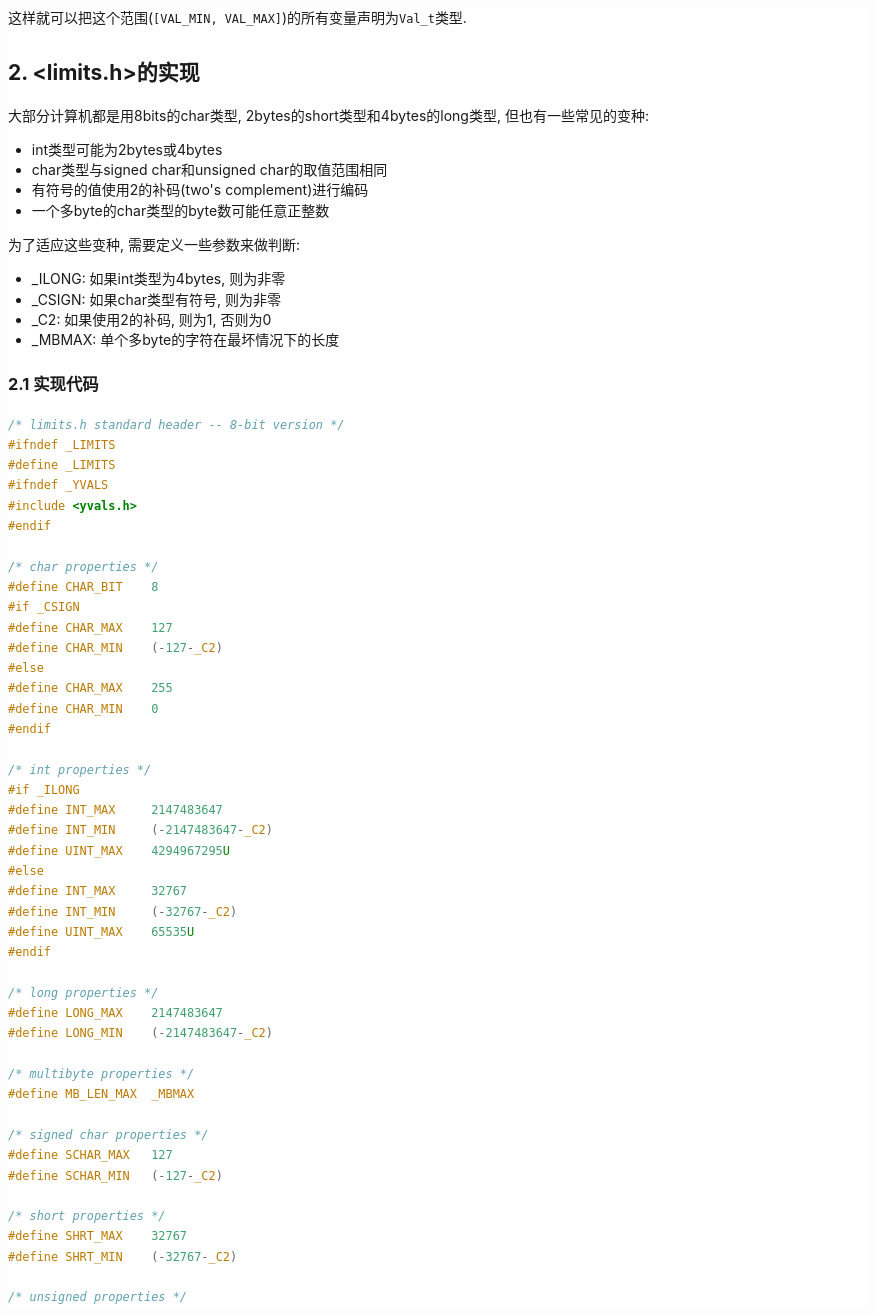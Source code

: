   ```c
  ```
  这样就可以把这个范围(`[VAL_MIN, VAL_MAX]`)的所有变量声明为`Val_t`类型.


## 2. <limits.h>的实现
大部分计算机都是用8bits的char类型, 2bytes的short类型和4bytes的long类型, 但也有一些常见的变种:
* int类型可能为2bytes或4bytes
* char类型与signed char和unsigned char的取值范围相同
* 有符号的值使用2的补码(two's complement)进行编码
* 一个多byte的char类型的byte数可能任意正整数

为了适应这些变种, 需要定义一些参数来做判断:
* _ILONG: 如果int类型为4bytes, 则为非零
* _CSIGN: 如果char类型有符号, 则为非零
* _C2: 如果使用2的补码, 则为1, 否则为0
* _MBMAX: 单个多byte的字符在最坏情况下的长度

### 2.1 实现代码
```c
/* limits.h standard header -- 8-bit version */
#ifndef _LIMITS
#define _LIMITS
#ifndef _YVALS
#include <yvals.h>
#endif

/* char properties */
#define CHAR_BIT	8
#if _CSIGN
#define CHAR_MAX	127
#define CHAR_MIN	(-127-_C2)
#else
#define CHAR_MAX	255
#define CHAR_MIN	0
#endif

/* int properties */
#if _ILONG
#define INT_MAX		2147483647
#define INT_MIN		(-2147483647-_C2)
#define UINT_MAX	4294967295U
#else
#define INT_MAX		32767
#define INT_MIN		(-32767-_C2)
#define UINT_MAX	65535U
#endif

/* long properties */
#define LONG_MAX	2147483647
#define LONG_MIN	(-2147483647-_C2)

/* multibyte properties */
#define MB_LEN_MAX	_MBMAX

/* signed char properties */
#define SCHAR_MAX	127
#define SCHAR_MIN	(-127-_C2)

/* short properties */
#define SHRT_MAX	32767
#define SHRT_MIN	(-32767-_C2)

/* unsigned properties */
```